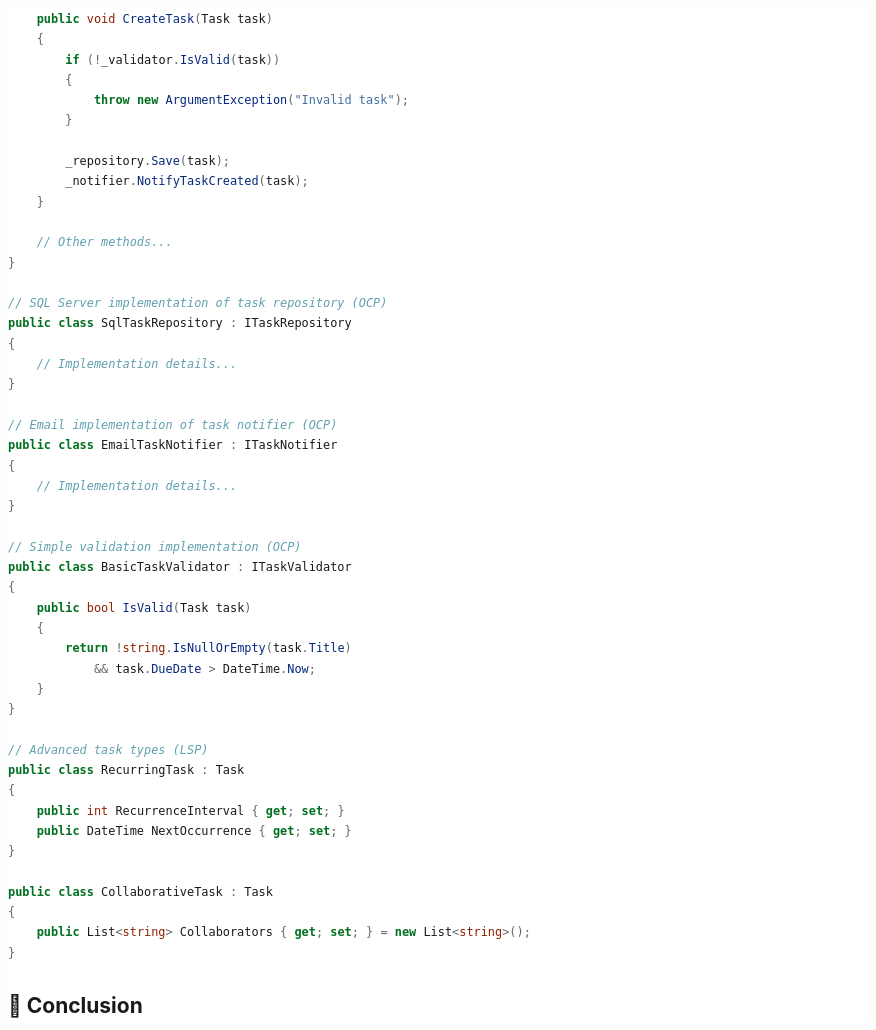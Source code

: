 ```csharp
    public void CreateTask(Task task)
    {
        if (!_validator.IsValid(task))
        {
            throw new ArgumentException("Invalid task");
        }
        
        _repository.Save(task);
        _notifier.NotifyTaskCreated(task);
    }
    
    // Other methods...
}

// SQL Server implementation of task repository (OCP)
public class SqlTaskRepository : ITaskRepository
{
    // Implementation details...
}

// Email implementation of task notifier (OCP)
public class EmailTaskNotifier : ITaskNotifier
{
    // Implementation details...
}

// Simple validation implementation (OCP)
public class BasicTaskValidator : ITaskValidator
{
    public bool IsValid(Task task)
    {
        return !string.IsNullOrEmpty(task.Title)
            && task.DueDate > DateTime.Now;
    }
}

// Advanced task types (LSP)
public class RecurringTask : Task
{
    public int RecurrenceInterval { get; set; }
    public DateTime NextOccurrence { get; set; }
}

public class CollaborativeTask : Task
{
    public List<string> Collaborators { get; set; } = new List<string>();
}
```

## 🎯 Conclusion
